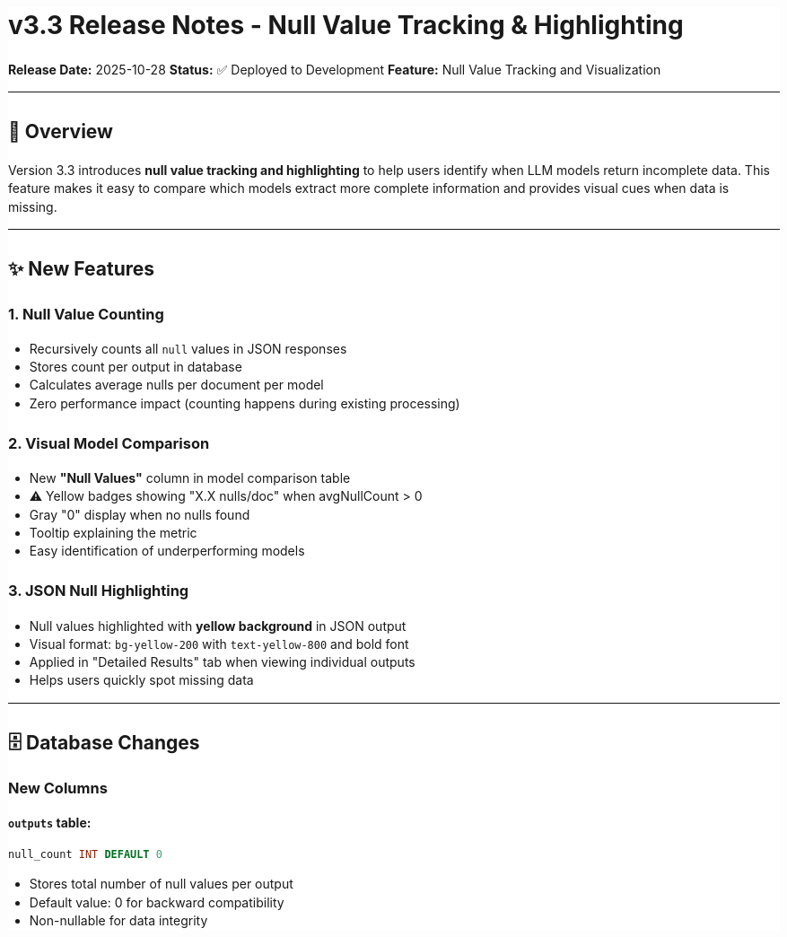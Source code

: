 # v3.3 Release Notes - Null Value Tracking & Highlighting

**Release Date:** 2025-10-28
**Status:** ✅ Deployed to Development
**Feature:** Null Value Tracking and Visualization

---

## 🎯 Overview

Version 3.3 introduces **null value tracking and highlighting** to help users identify when LLM models return incomplete data. This feature makes it easy to compare which models extract more complete information and provides visual cues when data is missing.

---

## ✨ New Features

### 1. Null Value Counting
- Recursively counts all `null` values in JSON responses
- Stores count per output in database
- Calculates average nulls per document per model
- Zero performance impact (counting happens during existing processing)

### 2. Visual Model Comparison
- New **"Null Values"** column in model comparison table
- ⚠️ Yellow badges showing "X.X nulls/doc" when avgNullCount > 0
- Gray "0" display when no nulls found
- Tooltip explaining the metric
- Easy identification of underperforming models

### 3. JSON Null Highlighting
- Null values highlighted with **yellow background** in JSON output
- Visual format: `bg-yellow-200` with `text-yellow-800` and bold font
- Applied in "Detailed Results" tab when viewing individual outputs
- Helps users quickly spot missing data

---

## 🗄️ Database Changes

### New Columns

**`outputs` table:**
```sql
null_count INT DEFAULT 0
```
- Stores total number of null values per output
- Default value: 0 for backward compatibility
- Non-nullable for data integrity
